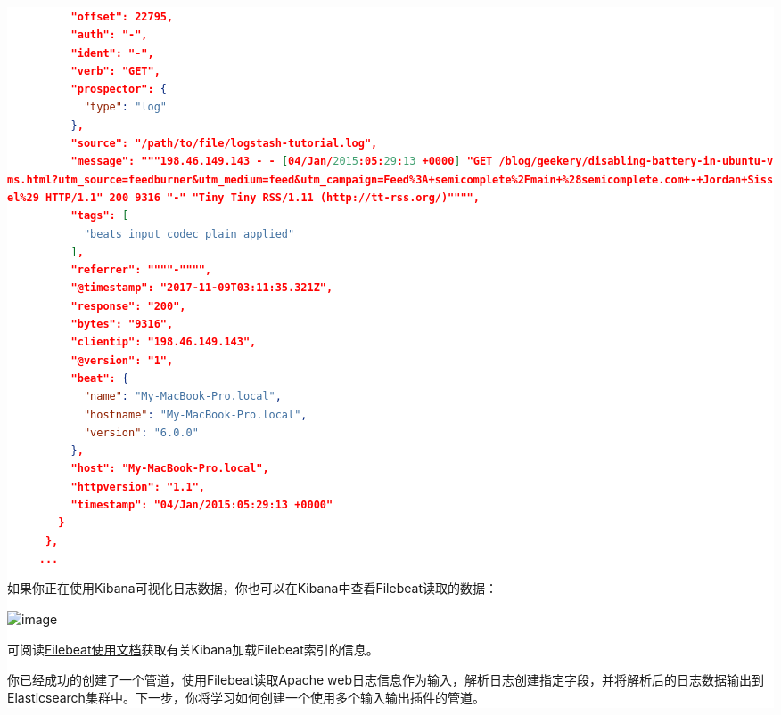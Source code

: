 ```json
          "offset": 22795,
          "auth": "-",
          "ident": "-",
          "verb": "GET",
          "prospector": {
            "type": "log"
          },
          "source": "/path/to/file/logstash-tutorial.log",
          "message": """198.46.149.143 - - [04/Jan/2015:05:29:13 +0000] "GET /blog/geekery/disabling-battery-in-ubuntu-vms.html?utm_source=feedburner&utm_medium=feed&utm_campaign=Feed%3A+semicomplete%2Fmain+%28semicomplete.com+-+Jordan+Sissel%29 HTTP/1.1" 200 9316 "-" "Tiny Tiny RSS/1.11 (http://tt-rss.org/)"""",
          "tags": [
            "beats_input_codec_plain_applied"
          ],
          "referrer": """"-"""",
          "@timestamp": "2017-11-09T03:11:35.321Z",
          "response": "200",
          "bytes": "9316",
          "clientip": "198.46.149.143",
          "@version": "1",
          "beat": {
            "name": "My-MacBook-Pro.local",
            "hostname": "My-MacBook-Pro.local",
            "version": "6.0.0"
          },
          "host": "My-MacBook-Pro.local",
          "httpversion": "1.1",
          "timestamp": "04/Jan/2015:05:29:13 +0000"
        }
      },
     ...
```
如果你正在使用Kibana可视化日志数据，你也可以在Kibana中查看Filebeat读取的数据：

![image](https://www.elastic.co/guide/en/logstash/6.5/static/images/kibana-filebeat-data.png)

可阅读[Filebeat使用文档](https://www.elastic.co/guide/en/beats/filebeat/6.5/filebeat-getting-started.html)获取有关Kibana加载Filebeat索引的信息。

你已经成功的创建了一个管道，使用Filebeat读取Apache web日志信息作为输入，解析日志创建指定字段，并将解析后的日志数据输出到Elasticsearch集群中。下一步，你将学习如何创建一个使用多个输入输出插件的管道。
